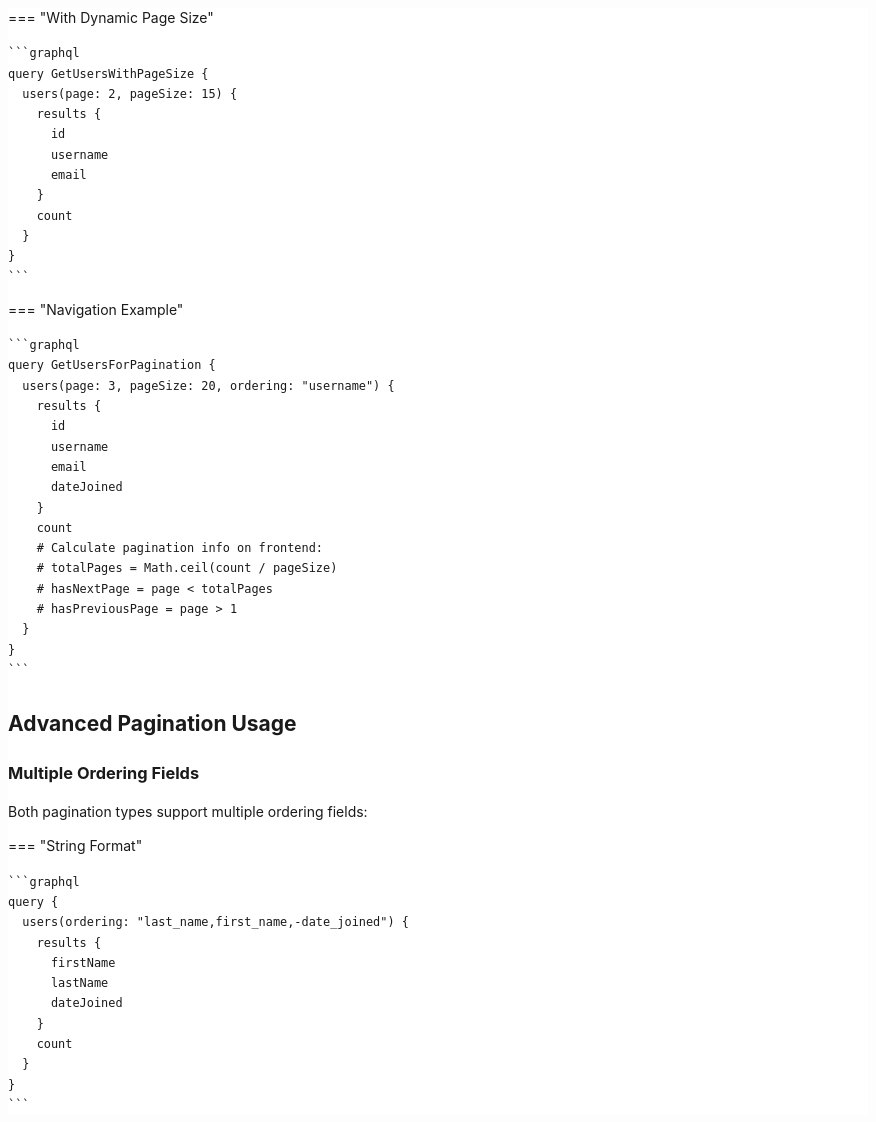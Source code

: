 === "With Dynamic Page Size"

    ```graphql
    query GetUsersWithPageSize {
      users(page: 2, pageSize: 15) {
        results {
          id
          username
          email
        }
        count
      }
    }
    ```

=== "Navigation Example"

    ```graphql
    query GetUsersForPagination {
      users(page: 3, pageSize: 20, ordering: "username") {
        results {
          id
          username
          email
          dateJoined
        }
        count
        # Calculate pagination info on frontend:
        # totalPages = Math.ceil(count / pageSize)
        # hasNextPage = page < totalPages
        # hasPreviousPage = page > 1
      }
    }
    ```

## Advanced Pagination Usage

### Multiple Ordering Fields

Both pagination types support multiple ordering fields:

=== "String Format"

    ```graphql
    query {
      users(ordering: "last_name,first_name,-date_joined") {
        results {
          firstName
          lastName
          dateJoined
        }
        count
      }
    }
    ```

